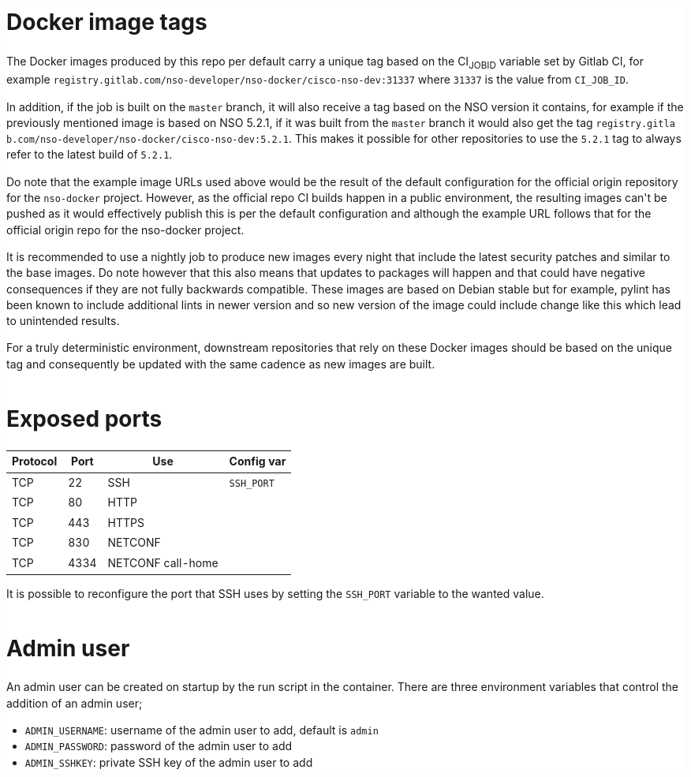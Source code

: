 # Docker image tags

The Docker images produced by this repo per default carry a unique tag based on the CI<sub>JOB</sub><sub>ID</sub> variable set by Gitlab CI, for example `registry.gitlab.com/nso-developer/nso-docker/cisco-nso-dev:31337` where `31337` is the value from `CI_JOB_ID`.

In addition, if the job is built on the `master` branch, it will also receive a tag based on the NSO version it contains, for example if the previously mentioned image is based on NSO 5.2.1, if it was built from the `master` branch it would also get the tag `registry.gitlab.com/nso-developer/nso-docker/cisco-nso-dev:5.2.1`. This makes it possible for other repositories to use the `5.2.1` tag to always refer to the latest build of `5.2.1`.

Do note that the example image URLs used above would be the result of the default configuration for the official origin repository for the `nso-docker` project. However, as the official repo CI builds happen in a public environment, the resulting images can't be pushed as it would effectively publish this is per the default configuration and although the example URL follows that for the official origin repo for the nso-docker project.

It is recommended to use a nightly job to produce new images every night that include the latest security patches and similar to the base images. Do note however that this also means that updates to packages will happen and that could have negative consequences if they are not fully backwards compatible. These images are based on Debian stable but for example, pylint has been known to include additional lints in newer version and so new version of the image could include change like this which lead to unintended results.

For a truly deterministic environment, downstream repositories that rely on these Docker images should be based on the unique tag and consequently be updated with the same cadence as new images are built.

# Exposed ports

| Protocol | Port | Use               | Config var |
|-------- |---- |----------------- |---------- |
| TCP      | 22   | SSH               | `SSH_PORT` |
| TCP      | 80   | HTTP              |            |
| TCP      | 443  | HTTPS             |            |
| TCP      | 830  | NETCONF           |            |
| TCP      | 4334 | NETCONF call-home |            |

It is possible to reconfigure the port that SSH uses by setting the `SSH_PORT` variable to the wanted value.

# Admin user

An admin user can be created on startup by the run script in the container. There are three environment variables that control the addition of an admin user;

-   `ADMIN_USERNAME`: username of the admin user to add, default is `admin`
-   `ADMIN_PASSWORD`: password of the admin user to add
-   `ADMIN_SSHKEY`: private SSH key of the admin user to add
